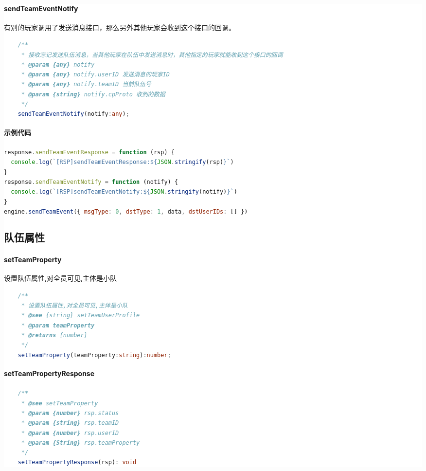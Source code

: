 #### sendTeamEventNotify

有别的玩家调用了发送消息接口，那么另外其他玩家会收到这个接口的回调。

```typescript
    /**
     * 接收忘记发送队伍消息，当其他玩家在队伍中发送消息时，其他指定的玩家就能收到这个接口的回调
     * @param {any} notify
     * @param {any} notify.userID 发送消息的玩家ID
     * @param {any} notify.teamID 当前队伍号
     * @param {string} notify.cpProto 收到的数据
     */
    sendTeamEventNotify(notify:any);
```

#### 示例代码

```javascript
response.sendTeamEventResponse = function (rsp) {
  console.log(`[RSP]sendTeamEventResponse:${JSON.stringify(rsp)}`)
}
response.sendTeamEventNotify = function (notify) {
  console.log(`[RSP]sendTeamEventNotify:${JSON.stringify(notify)}`)
}
engine.sendTeamEvent({ msgType: 0, dstType: 1, data, dstUserIDs: [] })
```

## 队伍属性

####  setTeamProperty

设置队伍属性,对全员可见,主体是小队

```typescript
    /**
     * 设置队伍属性,对全员可见,主体是小队
     * @see {string} setTeamUserProfile
     * @param teamProperty
     * @returns {number}
     */
    setTeamProperty(teamProperty:string):number;
```
#### setTeamPropertyResponse

```typescript
    /**
     * @see setTeamProperty
     * @param {number} rsp.status
     * @param {string} rsp.teamID
     * @param {number} rsp.userID
     * @param {String} rsp.teamProperty
     */
    setTeamPropertyResponse(rsp): void
```
